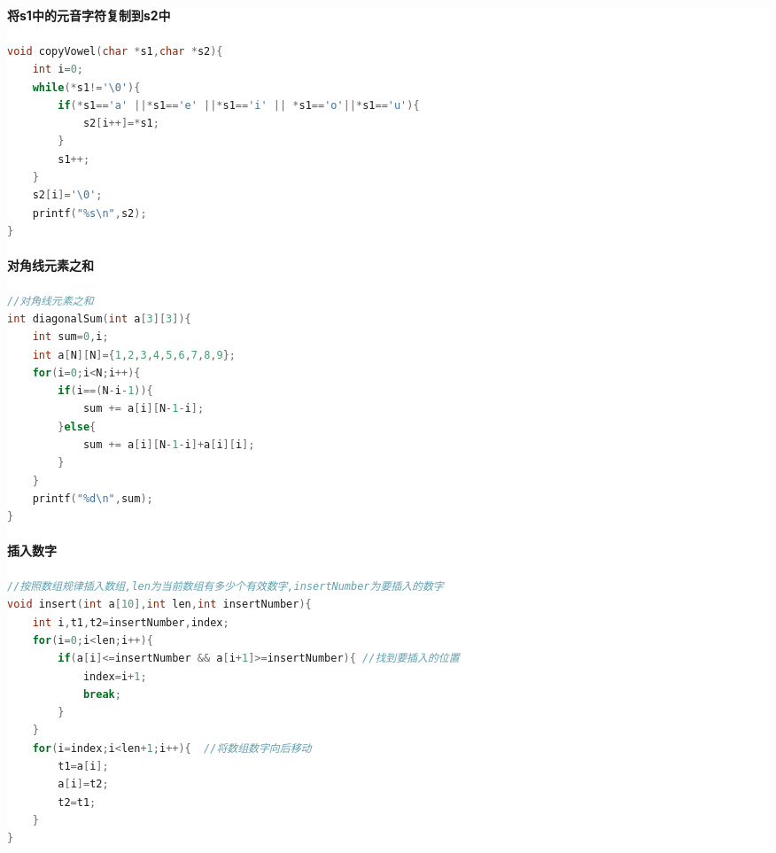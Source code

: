 

#### 将s1中的元音字符复制到s2中

```c
void copyVowel(char *s1,char *s2){
	int i=0;
	while(*s1!='\0'){
		if(*s1=='a' ||*s1=='e' ||*s1=='i' || *s1=='o'||*s1=='u'){
			s2[i++]=*s1;
		}
		s1++;
	}
	s2[i]='\0';
	printf("%s\n",s2);
}
```



#### 对角线元素之和

```c
//对角线元素之和
int diagonalSum(int a[3][3]){
	int sum=0,i;
	int a[N][N]={1,2,3,4,5,6,7,8,9};
	for(i=0;i<N;i++){
		if(i==(N-i-1)){
			sum += a[i][N-1-i];
		}else{
			sum += a[i][N-1-i]+a[i][i];
		}
	}
	printf("%d\n",sum);
}
```

#### 插入数字

```c
//按照数组规律插入数组,len为当前数组有多少个有效数字,insertNumber为要插入的数字
void insert(int a[10],int len,int insertNumber){
	int i,t1,t2=insertNumber,index;
	for(i=0;i<len;i++){
		if(a[i]<=insertNumber && a[i+1]>=insertNumber){ //找到要插入的位置
			index=i+1;  
			break;
		}
	}
	for(i=index;i<len+1;i++){  //将数组数字向后移动
		t1=a[i];
		a[i]=t2;
		t2=t1;
	}
}
```
